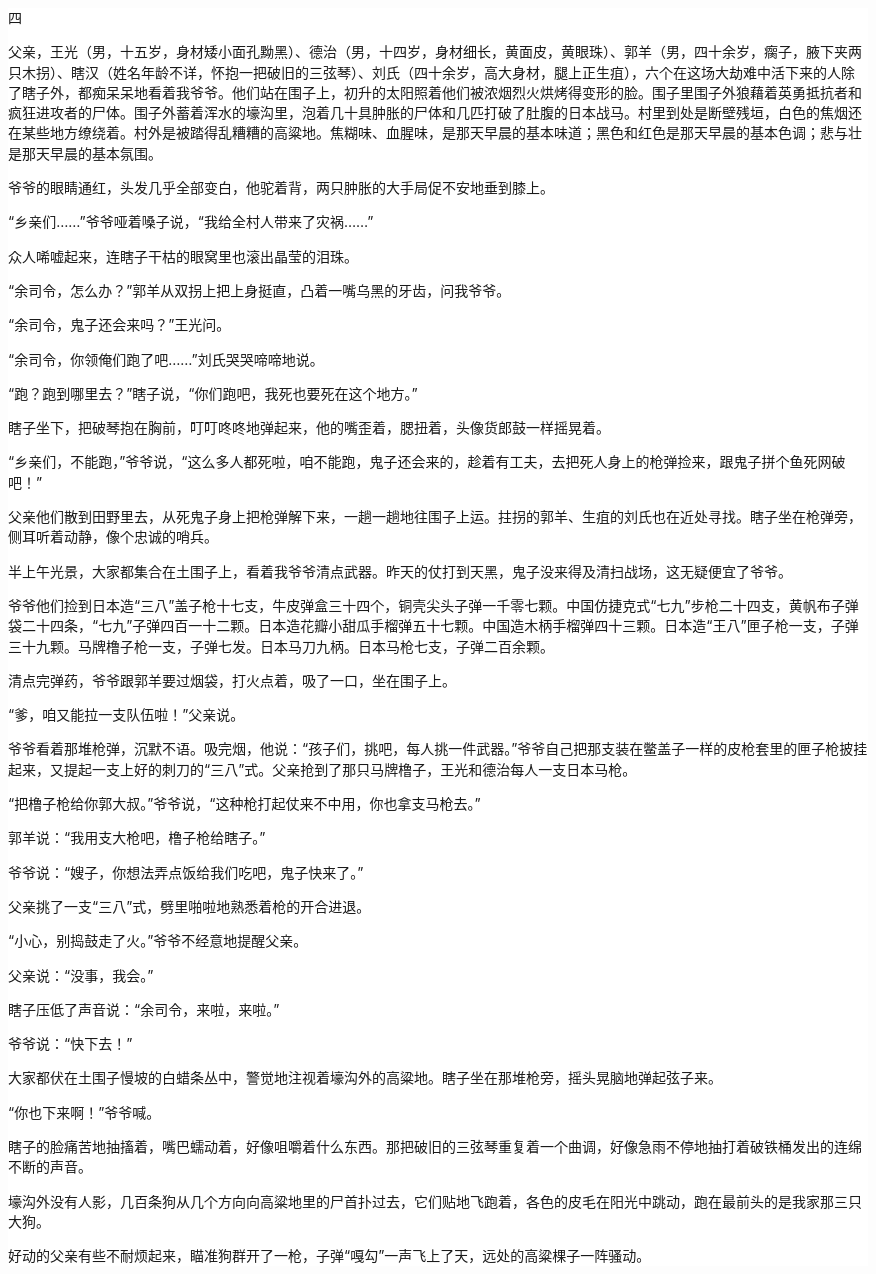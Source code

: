 四

父亲，王光（男，十五岁，身材矮小面孔黝黑）、德治（男，十四岁，身材细长，黄面皮，黄眼珠）、郭羊（男，四十余岁，瘸子，腋下夹两只木拐）、瞎汉（姓名年龄不详，怀抱一把破旧的三弦琴）、刘氏（四十余岁，高大身材，腿上正生疽），六个在这场大劫难中活下来的人除了瞎子外，都痴呆呆地看着我爷爷。他们站在围子上，初升的太阳照着他们被浓烟烈火烘烤得变形的脸。围子里围子外狼藉着英勇抵抗者和疯狂进攻者的尸体。围子外蓄着浑水的壕沟里，泡着几十具肿胀的尸体和几匹打破了肚腹的日本战马。村里到处是断壁残垣，白色的焦烟还在某些地方缭绕着。村外是被踏得乱糟糟的高粱地。焦糊味、血腥味，是那天早晨的基本味道；黑色和红色是那天早晨的基本色调；悲与壮是那天早晨的基本氛围。

爷爷的眼睛通红，头发几乎全部变白，他驼着背，两只肿胀的大手局促不安地垂到膝上。

“乡亲们……”爷爷哑着嗓子说，“我给全村人带来了灾祸……”

众人唏嘘起来，连瞎子干枯的眼窝里也滚出晶莹的泪珠。

“余司令，怎么办？”郭羊从双拐上把上身挺直，凸着一嘴乌黑的牙齿，问我爷爷。

“余司令，鬼子还会来吗？”王光问。

“余司令，你领俺们跑了吧……”刘氏哭哭啼啼地说。

“跑？跑到哪里去？”瞎子说，“你们跑吧，我死也要死在这个地方。”

瞎子坐下，把破琴抱在胸前，叮叮咚咚地弹起来，他的嘴歪着，腮扭着，头像货郎鼓一样摇晃着。

“乡亲们，不能跑，”爷爷说，“这么多人都死啦，咱不能跑，鬼子还会来的，趁着有工夫，去把死人身上的枪弹捡来，跟鬼子拼个鱼死网破吧！”

父亲他们散到田野里去，从死鬼子身上把枪弹解下来，一趟一趟地往围子上运。拄拐的郭羊、生疽的刘氏也在近处寻找。瞎子坐在枪弹旁，侧耳听着动静，像个忠诚的哨兵。

半上午光景，大家都集合在土围子上，看着我爷爷清点武器。昨天的仗打到天黑，鬼子没来得及清扫战场，这无疑便宜了爷爷。

爷爷他们捡到日本造“三八”盖子枪十七支，牛皮弹盒三十四个，铜壳尖头子弹一千零七颗。中国仿捷克式“七九”步枪二十四支，黄帆布子弹袋二十四条，“七九”子弹四百一十二颗。日本造花瓣小甜瓜手榴弹五十七颗。中国造木柄手榴弹四十三颗。日本造“王八”匣子枪一支，子弹三十九颗。马牌橹子枪一支，子弹七发。日本马刀九柄。日本马枪七支，子弹二百余颗。

清点完弹药，爷爷跟郭羊要过烟袋，打火点着，吸了一口，坐在围子上。

“爹，咱又能拉一支队伍啦！”父亲说。

爷爷看着那堆枪弹，沉默不语。吸完烟，他说：“孩子们，挑吧，每人挑一件武器。”爷爷自己把那支装在鳖盖子一样的皮枪套里的匣子枪披挂起来，又提起一支上好的刺刀的“三八”式。父亲抢到了那只马牌橹子，王光和德治每人一支日本马枪。

“把橹子枪给你郭大叔。”爷爷说，“这种枪打起仗来不中用，你也拿支马枪去。”

郭羊说：“我用支大枪吧，橹子枪给瞎子。”

爷爷说：“嫂子，你想法弄点饭给我们吃吧，鬼子快来了。”

父亲挑了一支“三八”式，劈里啪啦地熟悉着枪的开合进退。

“小心，别捣鼓走了火。”爷爷不经意地提醒父亲。

父亲说：“没事，我会。”

瞎子压低了声音说：“余司令，来啦，来啦。”

爷爷说：“快下去！”

大家都伏在土围子慢坡的白蜡条丛中，警觉地注视着壕沟外的高粱地。瞎子坐在那堆枪旁，摇头晃脑地弹起弦子来。

“你也下来啊！”爷爷喊。

瞎子的脸痛苦地抽搐着，嘴巴蠕动着，好像咀嚼着什么东西。那把破旧的三弦琴重复着一个曲调，好像急雨不停地抽打着破铁桶发出的连绵不断的声音。

壕沟外没有人影，几百条狗从几个方向向高粱地里的尸首扑过去，它们贴地飞跑着，各色的皮毛在阳光中跳动，跑在最前头的是我家那三只大狗。

好动的父亲有些不耐烦起来，瞄准狗群开了一枪，子弹“嘎勾”一声飞上了天，远处的高粱棵子一阵骚动。
